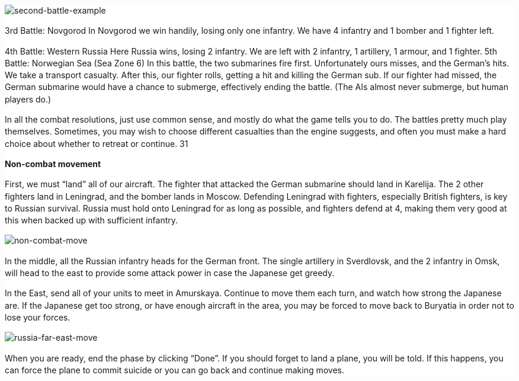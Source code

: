 ![second-battle-example](./rule-book/images/2nd-battle-example.png)

3rd Battle: Novgorod
In Novgorod we win
handily, losing only one
infantry. We have 4
infantry and 1 bomber
and 1 fighter left.


4th Battle: Western Russia
Here Russia wins, losing 2 infantry. We are left with 2 infantry, 1 artillery, 1 armour, and 1 fighter.
5th Battle: Norwegian Sea (Sea Zone 6)
In this battle, the two submarines fire first. Unfortunately ours misses, and the German’s hits. We take a
transport casualty. After this, our fighter rolls, getting a hit and killing the German sub.
If our fighter had missed, the German submarine would have a chance to submerge, effectively ending the battle.
(The AIs almost never submerge, but human players do.)

In all the combat resolutions, just use common sense, and mostly do what the game tells you to do. The battles
pretty much play themselves. Sometimes, you may wish to choose different casualties than the engine suggests,
and often you must make a hard choice about whether to retreat or continue.
31

__Non-combat movement__

First, we must “land” all of our aircraft. The fighter that attacked the German submarine should land in Karelija.
The 2 other fighters land in Leningrad, and the bomber lands in Moscow. Defending Leningrad with fighters,
especially British fighters, is key to Russian survival. Russia must hold onto Leningrad for as long as possible, and
fighters defend at 4, making them very good at this when backed up with sufficient infantry.

![non-combat-move](./rule-book/images/non-combat-move.png)

In the middle, all the Russian infantry heads for the German front. The single artillery in Sverdlovsk, and the 2
infantry in Omsk, will head to the east to provide some attack power in case the Japanese get greedy.

In the East, send all of your units to meet in Amurskaya. Continue to move them each turn, and watch how strong
the Japanese are. If the Japanese get too strong, or have enough aircraft in the area, you may be forced to move
back to Buryatia in order not to lose your forces.

![russia-far-east-move](./rule-book/images/russia-far-east-move.png)

When you are ready, end the phase by clicking “Done”. If you should forget to land a plane, you will be told. If
this happens, you can force the plane to commit suicide or you can go back and continue making moves.

